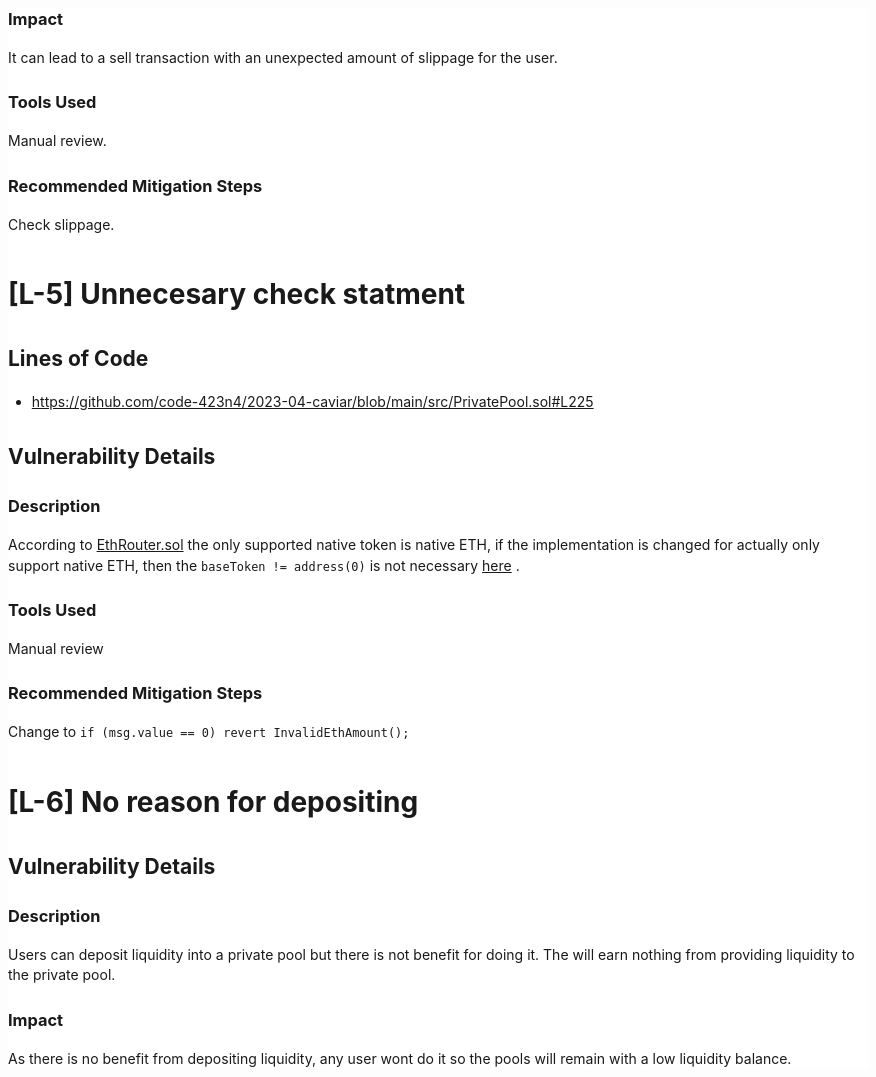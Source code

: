 ### Impact

It can lead to a sell transaction with an unexpected amount of slippage for the user.

### Tools Used

Manual review.

### Recommended Mitigation Steps

Check slippage.

# [L-5] Unnecesary check statment

## Lines of Code

- https://github.com/code-423n4/2023-04-caviar/blob/main/src/PrivatePool.sol#L225

## Vulnerability Details

### Description

According to [EthRouter.sol](https://github.com/code-423n4/2023-04-caviar/blob/main/src/EthRouter.sol#L44) the only supported native token is native ETH, if the implementation is changed for actually only support native ETH, then the `baseToken != address(0)` is not necessary [here](https://github.com/code-423n4/2023-04-caviar/blob/main/src/PrivatePool.sol#L225) .

### Tools Used

Manual review

### Recommended Mitigation Steps

Change to `if (msg.value == 0) revert InvalidEthAmount();`

# [L-6] No reason for depositing

## Vulnerability Details

### Description

Users can deposit liquidity into a private pool but there is not benefit for doing it. The will earn nothing from providing liquidity to the private pool.

### Impact

As there is no benefit from depositing liquidity, any user wont do it so the pools will remain with a low liquidity balance.

